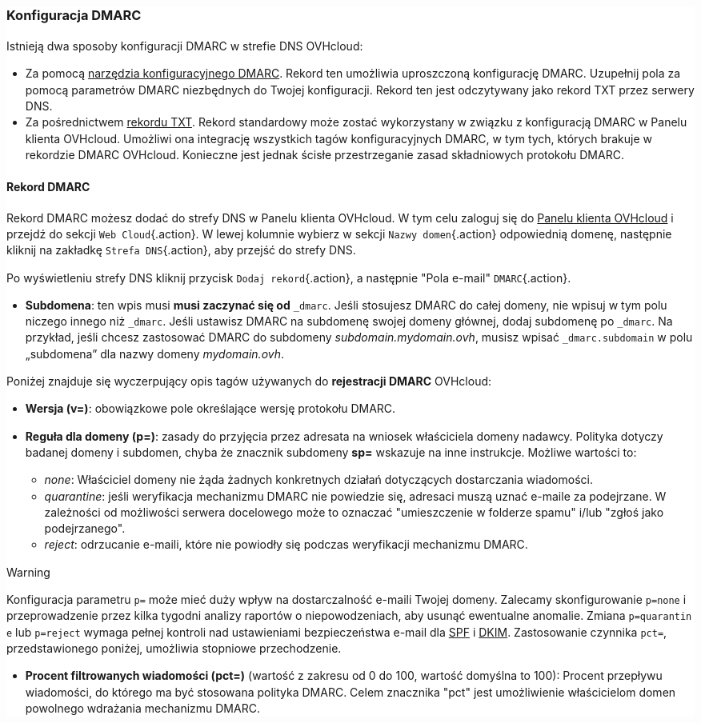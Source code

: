 ### Konfiguracja DMARC

Istnieją dwa sposoby konfiguracji DMARC w strefie DNS OVHcloud:

- Za pomocą [narzędzia konfiguracyjnego DMARC](#dmarc-record). Rekord ten umożliwia uproszczoną konfigurację DMARC. Uzupełnij pola za pomocą parametrów DMARC niezbędnych do Twojej konfiguracji. Rekord ten jest odczytywany jako rekord TXT przez serwery DNS.
- Za pośrednictwem [rekordu TXT](#txt-record). Rekord standardowy może zostać wykorzystany w związku z konfiguracją DMARC w Panelu klienta OVHcloud. Umożliwi ona integrację wszystkich tagów konfiguracyjnych DMARC, w tym tych, których brakuje w rekordzie DMARC OVHcloud. Konieczne jest jednak ścisłe przestrzeganie zasad składniowych protokołu DMARC.

#### Rekord DMARC <a name="dmarc-record"></a>

Rekord DMARC możesz dodać do strefy DNS w Panelu klienta OVHcloud. W tym celu zaloguj się do [Panelu klienta OVHcloud](https://www.ovh.com/auth/?action=gotomanager&from=https://www.ovh.pl/&ovhSubsidiary=pl) i przejdź do sekcji `Web Cloud`{.action}. W lewej kolumnie wybierz w sekcji `Nazwy domen`{.action} odpowiednią domenę, następnie kliknij na zakładkę `Strefa DNS`{.action}, aby przejść do strefy DNS.

Po wyświetleniu strefy DNS kliknij przycisk `Dodaj rekord`{.action}, a następnie "Pola e-mail" `DMARC`{.action}.

- **Subdomena**: ten wpis musi **musi zaczynać się od** `_dmarc`. Jeśli stosujesz DMARC do całej domeny, nie wpisuj w tym polu niczego innego niż `_dmarc`. Jeśli ustawisz DMARC na subdomenę swojej domeny głównej, dodaj subdomenę po `_dmarc`. Na przykład, jeśli chcesz zastosować DMARC do subdomeny *subdomain.mydomain.ovh*, musisz wpisać `_dmarc.subdomain` w polu „subdomena” dla nazwy domeny *mydomain.ovh*.

Poniżej znajduje się wyczerpujący opis tagów używanych do **rejestracji DMARC** OVHcloud:

- **Wersja (v=)**: obowiązkowe pole określające wersję protokołu DMARC.

- **Reguła dla domeny (p=)**: zasady do przyjęcia przez adresata na wniosek właściciela domeny nadawcy. Polityka dotyczy badanej domeny i subdomen, chyba że znacznik subdomeny **sp=** wskazuje na inne instrukcje. Możliwe wartości to:
    - *none*: Właściciel domeny nie żąda żadnych konkretnych działań dotyczących dostarczania wiadomości.
    - *quarantine*: jeśli weryfikacja mechanizmu DMARC nie powiedzie się, adresaci muszą uznać e-maile za podejrzane. W zależności od możliwości serwera docelowego może to oznaczać "umieszczenie w folderze spamu" i/lub "zgłoś jako podejrzanego".
    - *reject*: odrzucanie e-maili, które nie powiodły się podczas weryfikacji mechanizmu DMARC.

> [!warning]
>
> Konfiguracja parametru `p=` może mieć duży wpływ na dostarczalność e-maili Twojej domeny. Zalecamy skonfigurowanie `p=none` i przeprowadzenie przez kilka tygodni analizy raportów o niepowodzeniach, aby usunąć ewentualne anomalie. Zmiana `p=quarantine` lub `p=reject` wymaga pełnej kontroli nad ustawieniami bezpieczeństwa e-mail dla [SPF](/pages/web_cloud/domains/dns_zone_spf) i [DKIM](/pages/web_cloud/domains/dns_zone_dkim). Zastosowanie czynnika `pct=`, przedstawionego poniżej, umożliwia stopniowe przechodzenie.

- **Procent filtrowanych wiadomości (pct=)** (wartość z zakresu od 0 do 100, wartość domyślna to 100): Procent przepływu wiadomości, do którego ma być stosowana polityka DMARC. Celem znacznika "pct" jest umożliwienie właścicielom domen powolnego wdrażania mechanizmu DMARC.
